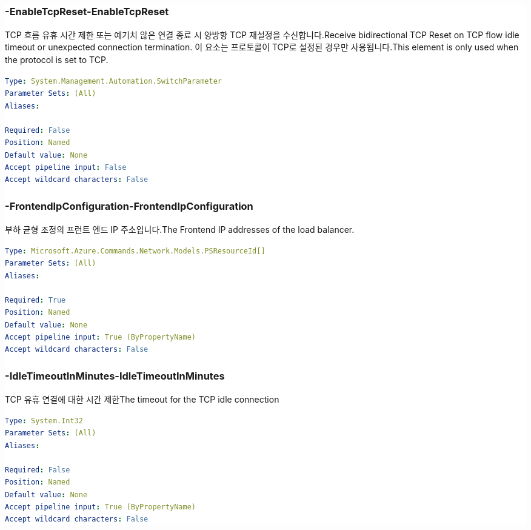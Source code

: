 ### <span data-ttu-id="0a75e-124">-EnableTcpReset</span><span class="sxs-lookup"><span data-stu-id="0a75e-124">-EnableTcpReset</span></span>
<span data-ttu-id="0a75e-125">TCP 흐름 유휴 시간 제한 또는 예기치 않은 연결 종료 시 양방향 TCP 재설정을 수신합니다.</span><span class="sxs-lookup"><span data-stu-id="0a75e-125">Receive bidirectional TCP Reset on TCP flow idle timeout or unexpected connection termination.</span></span>
<span data-ttu-id="0a75e-126">이 요소는 프로토콜이 TCP로 설정된 경우만 사용됩니다.</span><span class="sxs-lookup"><span data-stu-id="0a75e-126">This element is only used when the protocol is set to TCP.</span></span>

```yaml
Type: System.Management.Automation.SwitchParameter
Parameter Sets: (All)
Aliases:

Required: False
Position: Named
Default value: None
Accept pipeline input: False
Accept wildcard characters: False
```

### <span data-ttu-id="0a75e-127">-FrontendIpConfiguration</span><span class="sxs-lookup"><span data-stu-id="0a75e-127">-FrontendIpConfiguration</span></span>
<span data-ttu-id="0a75e-128">부하 균형 조정의 프런트 엔드 IP 주소입니다.</span><span class="sxs-lookup"><span data-stu-id="0a75e-128">The Frontend IP addresses of the load balancer.</span></span>

```yaml
Type: Microsoft.Azure.Commands.Network.Models.PSResourceId[]
Parameter Sets: (All)
Aliases:

Required: True
Position: Named
Default value: None
Accept pipeline input: True (ByPropertyName)
Accept wildcard characters: False
```

### <span data-ttu-id="0a75e-129">-IdleTimeoutInMinutes</span><span class="sxs-lookup"><span data-stu-id="0a75e-129">-IdleTimeoutInMinutes</span></span>
<span data-ttu-id="0a75e-130">TCP 유휴 연결에 대한 시간 제한</span><span class="sxs-lookup"><span data-stu-id="0a75e-130">The timeout for the TCP idle connection</span></span>

```yaml
Type: System.Int32
Parameter Sets: (All)
Aliases:

Required: False
Position: Named
Default value: None
Accept pipeline input: True (ByPropertyName)
Accept wildcard characters: False
```
